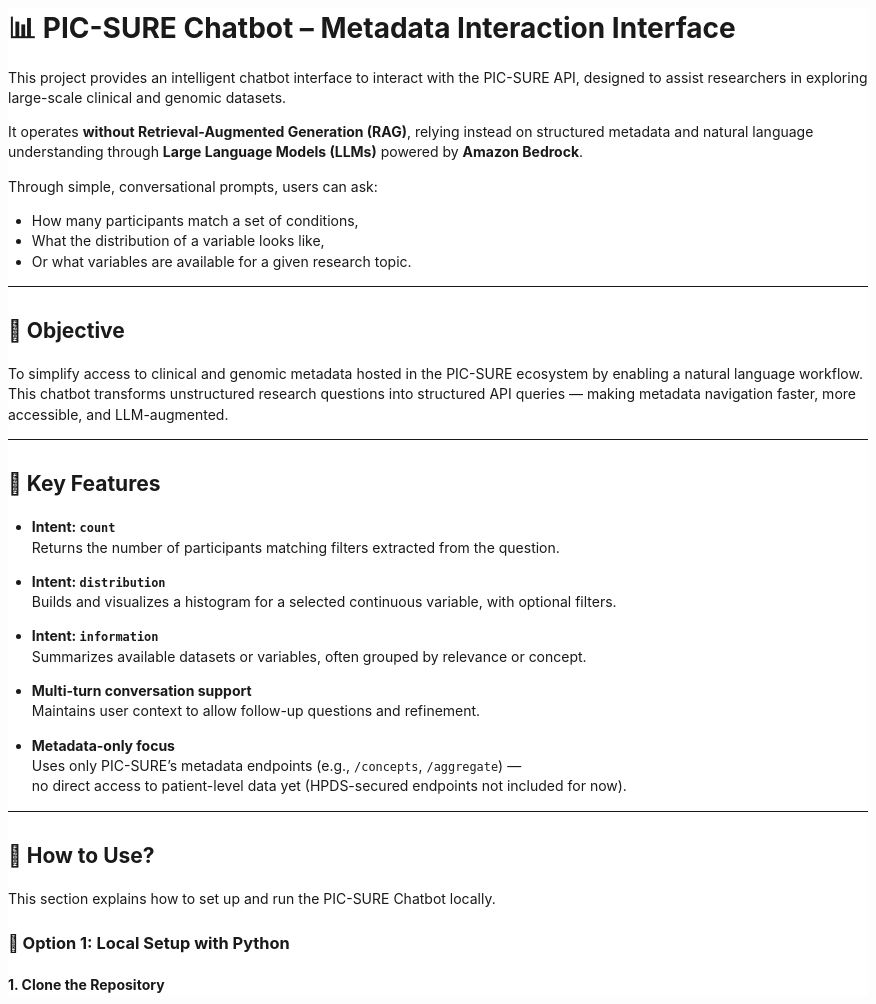 # 📊 PIC-SURE Chatbot – Metadata Interaction Interface

This project provides an intelligent chatbot interface to interact with the PIC-SURE API, designed to assist researchers in exploring large-scale clinical and genomic datasets.

It operates **without Retrieval-Augmented Generation (RAG)**, relying instead on structured metadata and natural language understanding through **Large Language Models (LLMs)** powered by **Amazon Bedrock**.

Through simple, conversational prompts, users can ask:

- How many participants match a set of conditions,  
- What the distribution of a variable looks like,  
- Or what variables are available for a given research topic.

---

## 🎯 Objective

To simplify access to clinical and genomic metadata hosted in the PIC-SURE ecosystem by enabling a natural language workflow.  
This chatbot transforms unstructured research questions into structured API queries — making metadata navigation faster, more accessible, and LLM-augmented.

---

## 🧠 Key Features

- **Intent: `count`**  
  Returns the number of participants matching filters extracted from the question.

- **Intent: `distribution`**  
  Builds and visualizes a histogram for a selected continuous variable, with optional filters.

- **Intent: `information`**  
  Summarizes available datasets or variables, often grouped by relevance or concept.

- **Multi-turn conversation support**  
  Maintains user context to allow follow-up questions and refinement.

- **Metadata-only focus**  
  Uses only PIC-SURE’s metadata endpoints (e.g., `/concepts`, `/aggregate`) —  
  no direct access to patient-level data yet (HPDS-secured endpoints not included for now).

---

## 🙌 How to Use?

This section explains how to set up and run the PIC-SURE Chatbot locally.

### 🔧 Option 1: Local Setup with Python

#### 1. Clone the Repository
